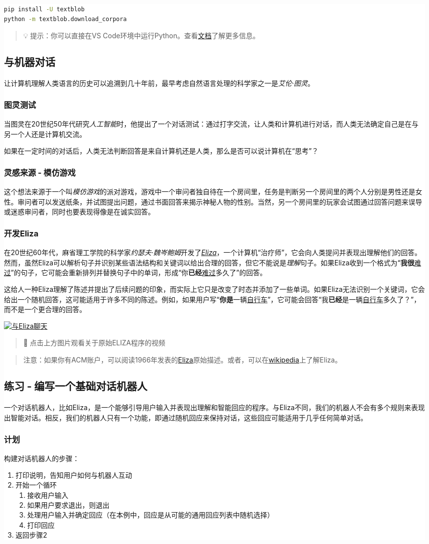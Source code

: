    ```bash
   pip install -U textblob
   python -m textblob.download_corpora
   ```

> 💡 提示：你可以直接在VS Code环境中运行Python。查看[文档](https://code.visualstudio.com/docs/languages/python?WT.mc_id=academic-77952-leestott)了解更多信息。

## 与机器对话

让计算机理解人类语言的历史可以追溯到几十年前，最早考虑自然语言处理的科学家之一是*艾伦·图灵*。

### 图灵测试

当图灵在20世纪50年代研究*人工智能*时，他提出了一个对话测试：通过打字交流，让人类和计算机进行对话，而人类无法确定自己是在与另一个人还是计算机交流。

如果在一定时间的对话后，人类无法判断回答是来自计算机还是人类，那么是否可以说计算机在“思考”？

### 灵感来源 - 模仿游戏

这个想法来源于一个叫*模仿游戏*的派对游戏，游戏中一个审问者独自待在一个房间里，任务是判断另一个房间里的两个人分别是男性还是女性。审问者可以发送纸条，并试图提出问题，通过书面回答来揭示神秘人物的性别。当然，另一个房间里的玩家会试图通过回答问题来误导或迷惑审问者，同时也要表现得像是在诚实回答。

### 开发Eliza

在20世纪60年代，麻省理工学院的科学家*约瑟夫·魏岑鲍姆*开发了[*Eliza*](https://wikipedia.org/wiki/ELIZA)，一个计算机“治疗师”，它会向人类提问并表现出理解他们的回答。然而，虽然Eliza可以解析句子并识别某些语法结构和关键词以给出合理的回答，但它不能说是*理解*句子。如果Eliza收到一个格式为“**我很**<u>难过</u>”的句子，它可能会重新排列并替换句子中的单词，形成“你**已经**<u>难过</u>多久了”的回答。

这给人一种Eliza理解了陈述并提出了后续问题的印象，而实际上它只是改变了时态并添加了一些单词。如果Eliza无法识别一个关键词，它会给出一个随机回答，这可能适用于许多不同的陈述。例如，如果用户写“**你是**一辆<u>自行车</u>”，它可能会回答“我**已经**是一辆<u>自行车</u>多久了？”，而不是一个更合理的回答。

[![与Eliza聊天](https://img.youtube.com/vi/RMK9AphfLco/0.jpg)](https://youtu.be/RMK9AphfLco "与Eliza聊天")

> 🎥 点击上方图片观看关于原始ELIZA程序的视频

> 注意：如果你有ACM账户，可以阅读1966年发表的[Eliza](https://cacm.acm.org/magazines/1966/1/13317-elizaa-computer-program-for-the-study-of-natural-language-communication-between-man-and-machine/abstract)原始描述。或者，可以在[wikipedia](https://wikipedia.org/wiki/ELIZA)上了解Eliza。

## 练习 - 编写一个基础对话机器人

一个对话机器人，比如Eliza，是一个能够引导用户输入并表现出理解和智能回应的程序。与Eliza不同，我们的机器人不会有多个规则来表现出智能对话。相反，我们的机器人只有一个功能，即通过随机回应来保持对话，这些回应可能适用于几乎任何简单对话。

### 计划

构建对话机器人的步骤：

1. 打印说明，告知用户如何与机器人互动
2. 开始一个循环
   1. 接收用户输入
   2. 如果用户要求退出，则退出
   3. 处理用户输入并确定回应（在本例中，回应是从可能的通用回应列表中随机选择）
   4. 打印回应
3. 返回步骤2
